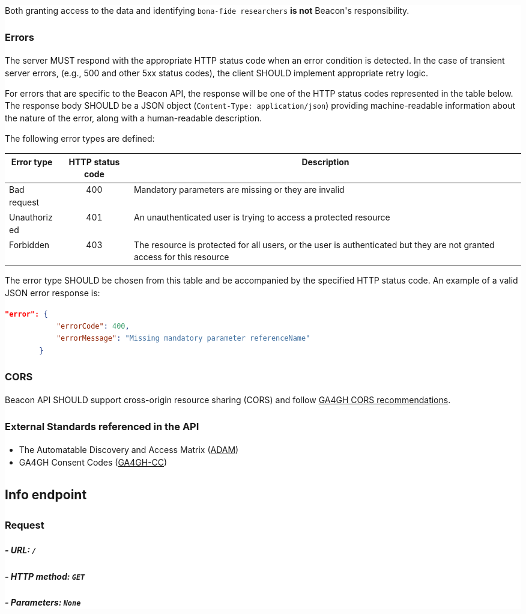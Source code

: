 Both granting access to the data and identifying `bona-fide researchers` **is not** Beacon's responsibility. 

 ### Errors

The server MUST respond with the appropriate HTTP status code when an error condition is detected. In the case of transient 
server errors, (e.g., 500 and other 5xx status codes), the client SHOULD implement appropriate retry logic.

For errors that are specific to the Beacon API, the response will be one of the HTTP status codes represented in the table below. 
The response body SHOULD be a JSON object (`Content-Type: application/json`) providing machine-readable information 
about the nature of the error, along with a human-readable description. 


The following error types are defined: 

| Error type | HTTP status code | Description |
|---|:---:|---|
|Bad request|400|Mandatory parameters are missing or they are invalid|
|Unauthorized|401|An unauthenticated user is trying to access a protected resource|
|Forbidden|403|The resource is protected for all users, or the user is authenticated but they are not granted access for this resource|

The error type SHOULD be chosen from this table and be accompanied by the specified HTTP status code. 
An example of a valid JSON error response is:

```json
"error": {
            "errorCode": 400,
            "errorMessage": "Missing mandatory parameter referenceName"
        }
```    

### CORS 
Beacon API SHOULD support cross-origin resource sharing (CORS) and follow [GA4GH CORS recommendations](https://docs.google.com/document/d/1Ifiik9afTO-CEpWGKEZ5TlixQ6tiKcvug4XLd9GNcqo/edit).


### External Standards referenced in the API
- The Automatable Discovery and Access Matrix ([ADAM](https://github.com/ga4gh/ADA-M)) 
- GA4GH Consent Codes ([GA4GH-CC](https://github.com/ga4gh/ga4gh-consent-policy))

## Info endpoint

### Request 
##### - URL: `/`
##### - HTTP method: `GET`
##### - Parameters: `None`
